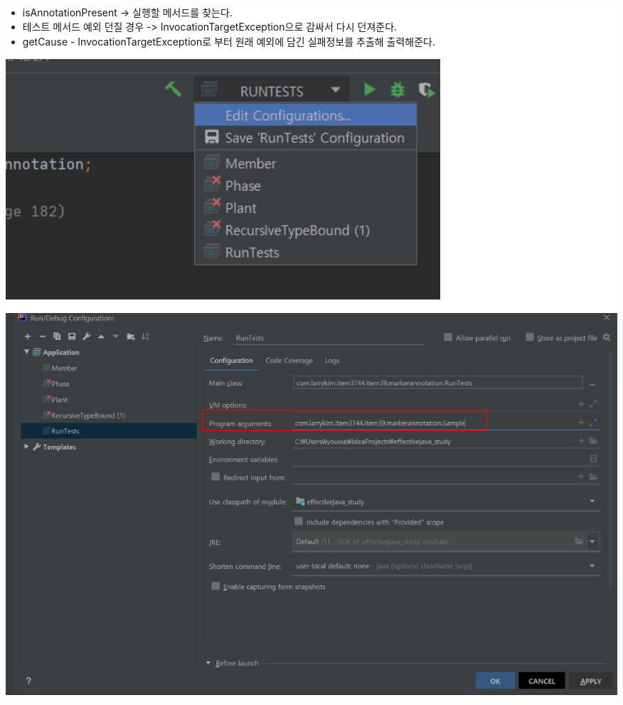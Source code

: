 * isAnnotationPresent -&gt; 실행할 메서드를 찾는다.
* 테스트 메서드 예외 던질 경우 -&gt; InvocationTargetException으로 감싸서 다시 던져준다.
* getCause - InvocationTargetException로 부터 원래 예외에 담긴 실패정보를 추출해 출력해준다.

![](../../.gitbook/assets/image%20%28150%29.png)

![](../../.gitbook/assets/image%20%28148%29.png)
